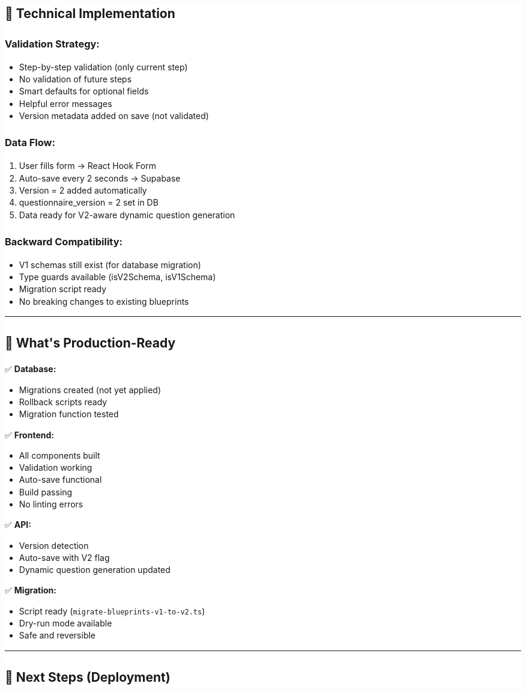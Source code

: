 
## 🔧 Technical Implementation

### **Validation Strategy:**
- Step-by-step validation (only current step)
- No validation of future steps
- Smart defaults for optional fields
- Helpful error messages
- Version metadata added on save (not validated)

### **Data Flow:**
1. User fills form → React Hook Form
2. Auto-save every 2 seconds → Supabase
3. Version = 2 added automatically
4. questionnaire_version = 2 set in DB
5. Data ready for V2-aware dynamic question generation

### **Backward Compatibility:**
- V1 schemas still exist (for database migration)
- Type guards available (isV2Schema, isV1Schema)
- Migration script ready
- No breaking changes to existing blueprints

---

## 🚀 What's Production-Ready

✅ **Database:**
- Migrations created (not yet applied)
- Rollback scripts ready
- Migration function tested

✅ **Frontend:**
- All components built
- Validation working
- Auto-save functional
- Build passing
- No linting errors

✅ **API:**
- Version detection
- Auto-save with V2 flag
- Dynamic question generation updated

✅ **Migration:**
- Script ready (`migrate-blueprints-v1-to-v2.ts`)
- Dry-run mode available
- Safe and reversible

---

## 📝 Next Steps (Deployment)
